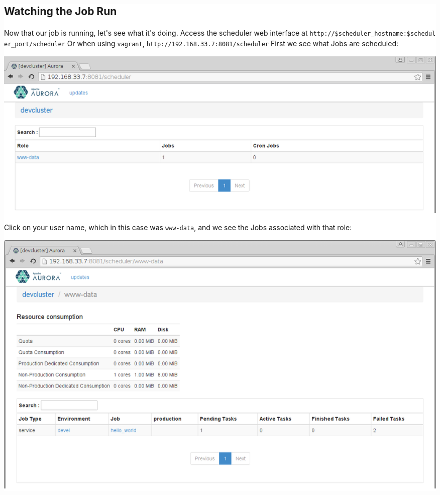 
## Watching the Job Run

Now that our job is running, let's see what it's doing. Access the
scheduler web interface at `http://$scheduler_hostname:$scheduler_port/scheduler`
Or when using `vagrant`, `http://192.168.33.7:8081/scheduler`
First we see what Jobs are scheduled:

![Scheduled Jobs](images/ScheduledJobs.png)

Click on your user name, which in this case was `www-data`, and we see the Jobs associated
with that role:

![Role Jobs](images/RoleJobs.png)

